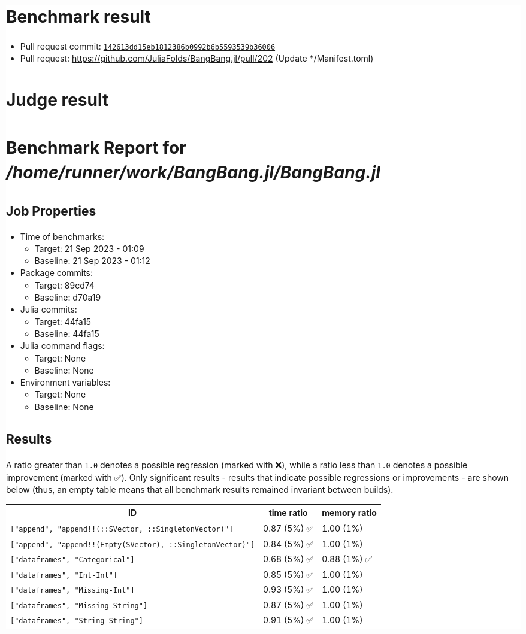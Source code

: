 # Benchmark result

* Pull request commit: [`142613dd15eb1812386b0992b6b5593539b36006`](https://github.com/JuliaFolds/BangBang.jl/commit/142613dd15eb1812386b0992b6b5593539b36006)
* Pull request: <https://github.com/JuliaFolds/BangBang.jl/pull/202> (Update */Manifest.toml)

# Judge result
# Benchmark Report for */home/runner/work/BangBang.jl/BangBang.jl*

## Job Properties
* Time of benchmarks:
    - Target: 21 Sep 2023 - 01:09
    - Baseline: 21 Sep 2023 - 01:12
* Package commits:
    - Target: 89cd74
    - Baseline: d70a19
* Julia commits:
    - Target: 44fa15
    - Baseline: 44fa15
* Julia command flags:
    - Target: None
    - Baseline: None
* Environment variables:
    - Target: None
    - Baseline: None

## Results
A ratio greater than `1.0` denotes a possible regression (marked with :x:), while a ratio less
than `1.0` denotes a possible improvement (marked with :white_check_mark:). Only significant results - results
that indicate possible regressions or improvements - are shown below (thus, an empty table means that all
benchmark results remained invariant between builds).

| ID                                                          | time ratio                   | memory ratio                 |
|-------------------------------------------------------------|------------------------------|------------------------------|
| `["append", "append!!(::SVector, ::SingletonVector)"]`      | 0.87 (5%) :white_check_mark: |                   1.00 (1%)  |
| `["append", "append!!(Empty(SVector), ::SingletonVector)"]` | 0.84 (5%) :white_check_mark: |                   1.00 (1%)  |
| `["dataframes", "Categorical"]`                             | 0.68 (5%) :white_check_mark: | 0.88 (1%) :white_check_mark: |
| `["dataframes", "Int-Int"]`                                 | 0.85 (5%) :white_check_mark: |                   1.00 (1%)  |
| `["dataframes", "Missing-Int"]`                             | 0.93 (5%) :white_check_mark: |                   1.00 (1%)  |
| `["dataframes", "Missing-String"]`                          | 0.87 (5%) :white_check_mark: |                   1.00 (1%)  |
| `["dataframes", "String-String"]`                           | 0.91 (5%) :white_check_mark: |                   1.00 (1%)  |
